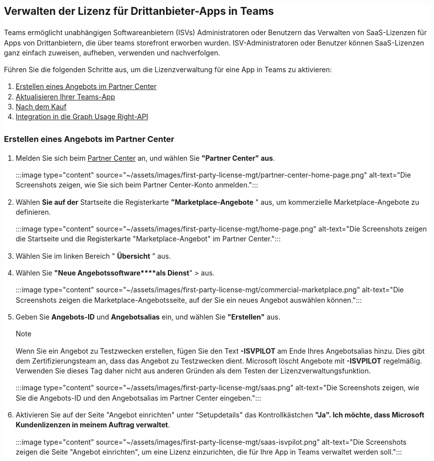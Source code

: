 ## <a name="manage-license-for-third-party-apps-in-teams"></a>Verwalten der Lizenz für Drittanbieter-Apps in Teams

Teams ermöglicht unabhängigen Softwareanbietern (ISVs) Administratoren oder Benutzern das Verwalten von SaaS-Lizenzen für Apps von Drittanbietern, die über teams storefront erworben wurden. ISV-Administratoren oder Benutzer können SaaS-Lizenzen ganz einfach zuweisen, aufheben, verwenden und nachverfolgen.

Führen Sie die folgenden Schritte aus, um die Lizenzverwaltung für eine App in Teams zu aktivieren:

1. [Erstellen eines Angebots im Partner Center](#create-an-offer-in-partner-center)
1. [Aktualisieren Ihrer Teams-App](#update-your-teams-app)
1. [Nach dem Kauf](#post-purchase)
1. [Integration in die Graph Usage Right-API](#integrate-with-graph-usage-right-api)

### <a name="create-an-offer-in-partner-center"></a>Erstellen eines Angebots im Partner Center

1. Melden Sie sich beim [Partner Center](https://partner.microsoft.com/) an, und wählen Sie **"Partner Center" aus**.

   :::image type="content" source="~/assets/images/first-party-license-mgt/partner-center-home-page.png" alt-text="Die Screenshots zeigen, wie Sie sich beim Partner Center-Konto anmelden.":::

1. Wählen **Sie auf der** Startseite die Registerkarte **"Marketplace-Angebote** " aus, um kommerzielle Marketplace-Angebote zu definieren.

   :::image type="content" source="~/assets/images/first-party-license-mgt/home-page.png" alt-text="Die Screenshots zeigen die Startseite und die Registerkarte &quot;Marketplace-Angebot&quot; im Partner Center.":::

1. Wählen Sie im linken Bereich " **Übersicht** " aus.

1. Wählen Sie **"Neue Angebotssoftware****als Dienst**"  >  aus.

   :::image type="content" source="~/assets/images/first-party-license-mgt/commercial-marketplace.png" alt-text="Die Screenshots zeigen die Marketplace-Angebotsseite, auf der Sie ein neues Angebot auswählen können.":::

1. Geben Sie **Angebots-ID** und **Angebotsalias** ein, und wählen Sie **"Erstellen"** aus.

   > [!NOTE]
   > Wenn Sie ein Angebot zu Testzwecken erstellen, fügen Sie den Text **-ISVPILOT** am Ende Ihres Angebotsalias hinzu. Dies gibt dem Zertifizierungsteam an, dass das Angebot zu Testzwecken dient. Microsoft löscht Angebote mit **-ISVPILOT** regelmäßig. Verwenden Sie dieses Tag daher nicht aus anderen Gründen als dem Testen der Lizenzverwaltungsfunktion.

   :::image type="content" source="~/assets/images/first-party-license-mgt/saas.png" alt-text="Die Screenshots zeigen, wie Sie die Angebots-ID und den Angebotsalias im Partner Center eingeben.":::

1. Aktivieren Sie auf der Seite "Angebot einrichten" unter "Setupdetails" das Kontrollkästchen **"Ja". Ich möchte, dass Microsoft Kundenlizenzen in meinem Auftrag verwaltet**.

   :::image type="content" source="~/assets/images/first-party-license-mgt/saas-isvpilot.png" alt-text="Die Screenshots zeigen die Seite &quot;Angebot einrichten&quot;, um eine Lizenz einzurichten, die für Ihre App in Teams verwaltet werden soll.":::
